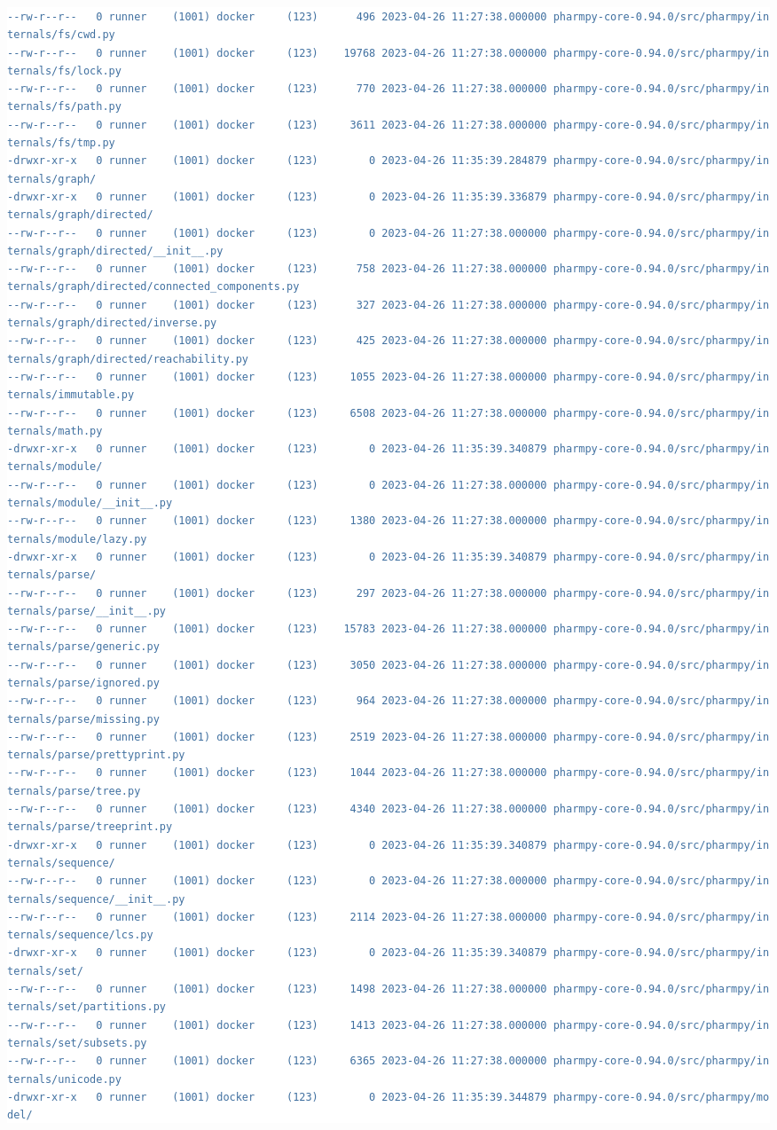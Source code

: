 ```diff
--rw-r--r--   0 runner    (1001) docker     (123)      496 2023-04-26 11:27:38.000000 pharmpy-core-0.94.0/src/pharmpy/internals/fs/cwd.py
--rw-r--r--   0 runner    (1001) docker     (123)    19768 2023-04-26 11:27:38.000000 pharmpy-core-0.94.0/src/pharmpy/internals/fs/lock.py
--rw-r--r--   0 runner    (1001) docker     (123)      770 2023-04-26 11:27:38.000000 pharmpy-core-0.94.0/src/pharmpy/internals/fs/path.py
--rw-r--r--   0 runner    (1001) docker     (123)     3611 2023-04-26 11:27:38.000000 pharmpy-core-0.94.0/src/pharmpy/internals/fs/tmp.py
-drwxr-xr-x   0 runner    (1001) docker     (123)        0 2023-04-26 11:35:39.284879 pharmpy-core-0.94.0/src/pharmpy/internals/graph/
-drwxr-xr-x   0 runner    (1001) docker     (123)        0 2023-04-26 11:35:39.336879 pharmpy-core-0.94.0/src/pharmpy/internals/graph/directed/
--rw-r--r--   0 runner    (1001) docker     (123)        0 2023-04-26 11:27:38.000000 pharmpy-core-0.94.0/src/pharmpy/internals/graph/directed/__init__.py
--rw-r--r--   0 runner    (1001) docker     (123)      758 2023-04-26 11:27:38.000000 pharmpy-core-0.94.0/src/pharmpy/internals/graph/directed/connected_components.py
--rw-r--r--   0 runner    (1001) docker     (123)      327 2023-04-26 11:27:38.000000 pharmpy-core-0.94.0/src/pharmpy/internals/graph/directed/inverse.py
--rw-r--r--   0 runner    (1001) docker     (123)      425 2023-04-26 11:27:38.000000 pharmpy-core-0.94.0/src/pharmpy/internals/graph/directed/reachability.py
--rw-r--r--   0 runner    (1001) docker     (123)     1055 2023-04-26 11:27:38.000000 pharmpy-core-0.94.0/src/pharmpy/internals/immutable.py
--rw-r--r--   0 runner    (1001) docker     (123)     6508 2023-04-26 11:27:38.000000 pharmpy-core-0.94.0/src/pharmpy/internals/math.py
-drwxr-xr-x   0 runner    (1001) docker     (123)        0 2023-04-26 11:35:39.340879 pharmpy-core-0.94.0/src/pharmpy/internals/module/
--rw-r--r--   0 runner    (1001) docker     (123)        0 2023-04-26 11:27:38.000000 pharmpy-core-0.94.0/src/pharmpy/internals/module/__init__.py
--rw-r--r--   0 runner    (1001) docker     (123)     1380 2023-04-26 11:27:38.000000 pharmpy-core-0.94.0/src/pharmpy/internals/module/lazy.py
-drwxr-xr-x   0 runner    (1001) docker     (123)        0 2023-04-26 11:35:39.340879 pharmpy-core-0.94.0/src/pharmpy/internals/parse/
--rw-r--r--   0 runner    (1001) docker     (123)      297 2023-04-26 11:27:38.000000 pharmpy-core-0.94.0/src/pharmpy/internals/parse/__init__.py
--rw-r--r--   0 runner    (1001) docker     (123)    15783 2023-04-26 11:27:38.000000 pharmpy-core-0.94.0/src/pharmpy/internals/parse/generic.py
--rw-r--r--   0 runner    (1001) docker     (123)     3050 2023-04-26 11:27:38.000000 pharmpy-core-0.94.0/src/pharmpy/internals/parse/ignored.py
--rw-r--r--   0 runner    (1001) docker     (123)      964 2023-04-26 11:27:38.000000 pharmpy-core-0.94.0/src/pharmpy/internals/parse/missing.py
--rw-r--r--   0 runner    (1001) docker     (123)     2519 2023-04-26 11:27:38.000000 pharmpy-core-0.94.0/src/pharmpy/internals/parse/prettyprint.py
--rw-r--r--   0 runner    (1001) docker     (123)     1044 2023-04-26 11:27:38.000000 pharmpy-core-0.94.0/src/pharmpy/internals/parse/tree.py
--rw-r--r--   0 runner    (1001) docker     (123)     4340 2023-04-26 11:27:38.000000 pharmpy-core-0.94.0/src/pharmpy/internals/parse/treeprint.py
-drwxr-xr-x   0 runner    (1001) docker     (123)        0 2023-04-26 11:35:39.340879 pharmpy-core-0.94.0/src/pharmpy/internals/sequence/
--rw-r--r--   0 runner    (1001) docker     (123)        0 2023-04-26 11:27:38.000000 pharmpy-core-0.94.0/src/pharmpy/internals/sequence/__init__.py
--rw-r--r--   0 runner    (1001) docker     (123)     2114 2023-04-26 11:27:38.000000 pharmpy-core-0.94.0/src/pharmpy/internals/sequence/lcs.py
-drwxr-xr-x   0 runner    (1001) docker     (123)        0 2023-04-26 11:35:39.340879 pharmpy-core-0.94.0/src/pharmpy/internals/set/
--rw-r--r--   0 runner    (1001) docker     (123)     1498 2023-04-26 11:27:38.000000 pharmpy-core-0.94.0/src/pharmpy/internals/set/partitions.py
--rw-r--r--   0 runner    (1001) docker     (123)     1413 2023-04-26 11:27:38.000000 pharmpy-core-0.94.0/src/pharmpy/internals/set/subsets.py
--rw-r--r--   0 runner    (1001) docker     (123)     6365 2023-04-26 11:27:38.000000 pharmpy-core-0.94.0/src/pharmpy/internals/unicode.py
-drwxr-xr-x   0 runner    (1001) docker     (123)        0 2023-04-26 11:35:39.344879 pharmpy-core-0.94.0/src/pharmpy/model/
```